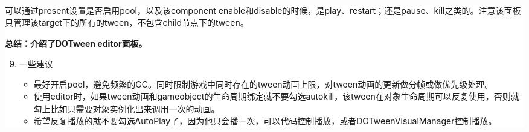    可以通过present设置是否启用pool，以及该component enable和disable的时候，是play、restart；还是pause、kill之类的。注意该面板只管理该target下的所有的tween，不包含child节点下的tween。

   **总结：介绍了DOTween editor面板。**

9. 一些建议

   - 最好开启pool，避免频繁的GC。同时限制游戏中同时存在的tween动画上限，对tween动画的更新做分帧或做优先级处理。
   - 使用editor时，如果tween动画和gameobject的生命周期绑定就不要勾选autokill，该tween在对象生命周期可以反复使用，否则就勾上比如只需要对象实例化出来调用一次的动画。
   - 希望反复播放的就不要勾选AutoPlay了，因为他只会播一次，可以代码控制播放，或者DOTweenVisualManager控制播放。

